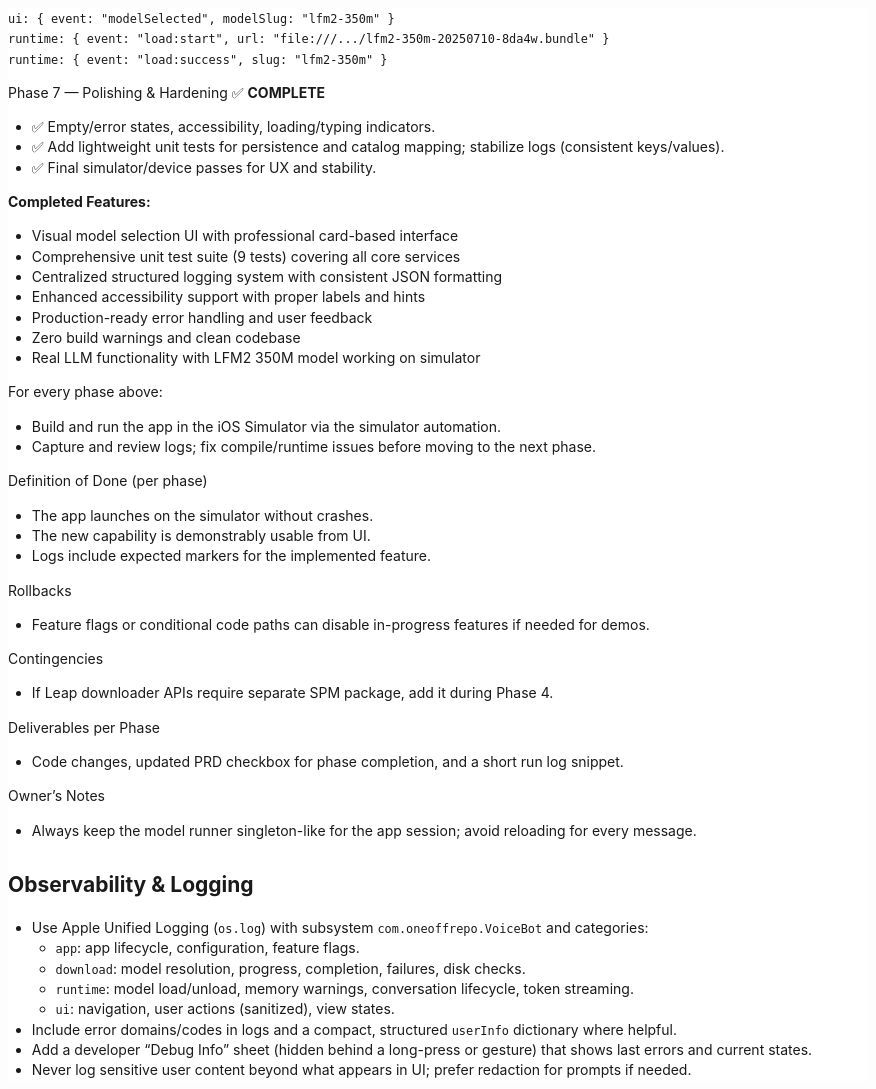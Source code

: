 ```
ui: { event: "modelSelected", modelSlug: "lfm2-350m" }
runtime: { event: "load:start", url: "file:///.../lfm2-350m-20250710-8da4w.bundle" }
runtime: { event: "load:success", slug: "lfm2-350m" }
```

Phase 7 — Polishing & Hardening ✅ **COMPLETE**
- ✅ Empty/error states, accessibility, loading/typing indicators.
- ✅ Add lightweight unit tests for persistence and catalog mapping; stabilize logs (consistent keys/values).
- ✅ Final simulator/device passes for UX and stability.

**Completed Features:**
- Visual model selection UI with professional card-based interface
- Comprehensive unit test suite (9 tests) covering all core services
- Centralized structured logging system with consistent JSON formatting
- Enhanced accessibility support with proper labels and hints
- Production-ready error handling and user feedback
- Zero build warnings and clean codebase
- Real LLM functionality with LFM2 350M model working on simulator

For every phase above:
- Build and run the app in the iOS Simulator via the simulator automation.
- Capture and review logs; fix compile/runtime issues before moving to the next phase.

Definition of Done (per phase)
- The app launches on the simulator without crashes.
- The new capability is demonstrably usable from UI.
- Logs include expected markers for the implemented feature.

Rollbacks
- Feature flags or conditional code paths can disable in-progress features if needed for demos.

Contingencies
- If Leap downloader APIs require separate SPM package, add it during Phase 4.

Deliverables per Phase
- Code changes, updated PRD checkbox for phase completion, and a short run log snippet.

Owner’s Notes
- Always keep the model runner singleton-like for the app session; avoid reloading for every message.

## Observability & Logging
- Use Apple Unified Logging (`os.log`) with subsystem `com.oneoffrepo.VoiceBot` and categories:
  - `app`: app lifecycle, configuration, feature flags.
  - `download`: model resolution, progress, completion, failures, disk checks.
  - `runtime`: model load/unload, memory warnings, conversation lifecycle, token streaming.
  - `ui`: navigation, user actions (sanitized), view states.
- Include error domains/codes in logs and a compact, structured `userInfo` dictionary where helpful.
- Add a developer “Debug Info” sheet (hidden behind a long-press or gesture) that shows last errors and current states.
- Never log sensitive user content beyond what appears in UI; prefer redaction for prompts if needed.
